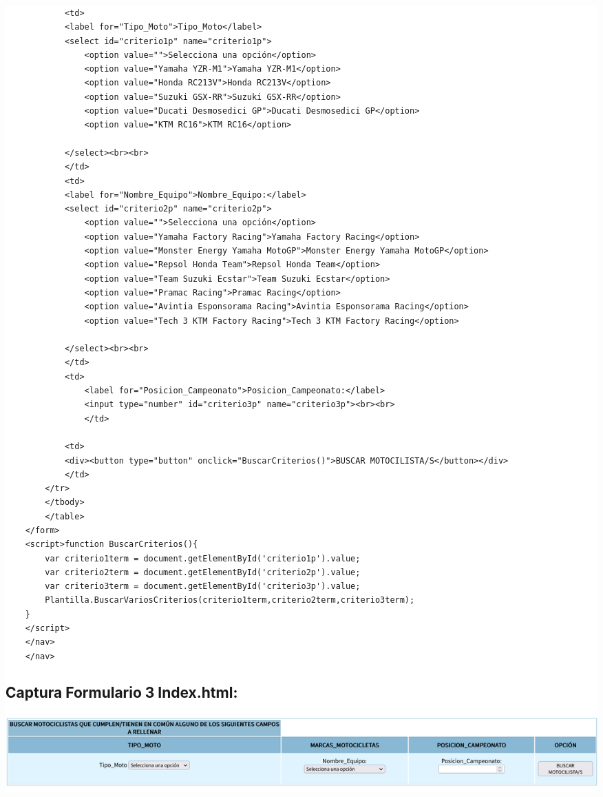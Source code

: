 ```
            <td>
            <label for="Tipo_Moto">Tipo_Moto</label>
            <select id="criterio1p" name="criterio1p">
                <option value="">Selecciona una opción</option>
                <option value="Yamaha YZR-M1">Yamaha YZR-M1</option>
                <option value="Honda RC213V">Honda RC213V</option>
                <option value="Suzuki GSX-RR">Suzuki GSX-RR</option>
                <option value="Ducati Desmosedici GP">Ducati Desmosedici GP</option>
                <option value="KTM RC16">KTM RC16</option>
                
            </select><br><br>
            </td>
            <td>
            <label for="Nombre_Equipo">Nombre_Equipo:</label>
            <select id="criterio2p" name="criterio2p">
                <option value="">Selecciona una opción</option>
                <option value="Yamaha Factory Racing">Yamaha Factory Racing</option>
                <option value="Monster Energy Yamaha MotoGP">Monster Energy Yamaha MotoGP</option>
                <option value="Repsol Honda Team">Repsol Honda Team</option>
                <option value="Team Suzuki Ecstar">Team Suzuki Ecstar</option>
                <option value="Pramac Racing">Pramac Racing</option>
                <option value="Avintia Esponsorama Racing">Avintia Esponsorama Racing</option>
                <option value="Tech 3 KTM Factory Racing">Tech 3 KTM Factory Racing</option>

            </select><br><br>
            </td>
            <td>
                <label for="Posicion_Campeonato">Posicion_Campeonato:</label>
                <input type="number" id="criterio3p" name="criterio3p"><br><br>
                </td> 
            
            <td>
            <div><button type="button" onclick="BuscarCriterios()">BUSCAR MOTOCILISTA/S</button></div>
            </td>
        </tr>
        </tbody>
        </table>
    </form>
    <script>function BuscarCriterios(){
        var criterio1term = document.getElementById('criterio1p').value;
        var criterio2term = document.getElementById('criterio2p').value;
        var criterio3term = document.getElementById('criterio3p').value;
        Plantilla.BuscarVariosCriterios(criterio1term,criterio2term,criterio3term);
    }
    </script>
    </nav>
    </nav>
```
## Captura Formulario 3 Index.html:
![Captura F3](./assets/img/F3.png)
